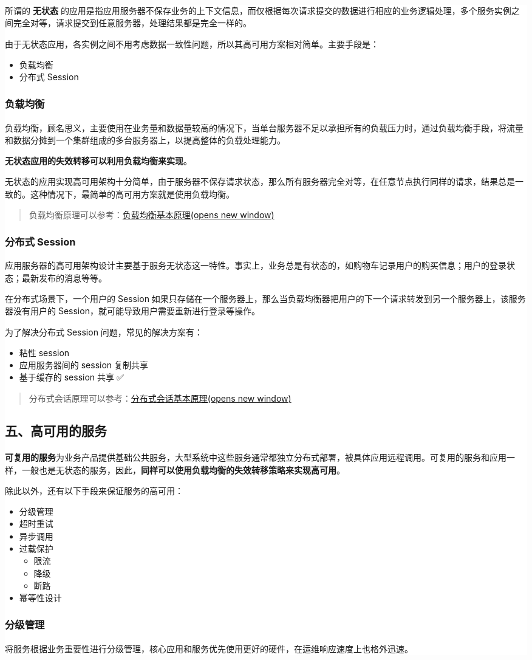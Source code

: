 所谓的 **无状态** 的应用是指应用服务器不保存业务的上下文信息，而仅根据每次请求提交的数据进行相应的业务逻辑处理，多个服务实例之间完全对等，请求提交到任意服务器，处理结果都是完全一样的。

由于无状态应用，各实例之间不用考虑数据一致性问题，所以其高可用方案相对简单。主要手段是：

* 负载均衡
* 分布式 Session

### 负载均衡 <a href="#fu-zai-jun-heng" id="fu-zai-jun-heng"></a>

负载均衡，顾名思义，主要使用在业务量和数据量较高的情况下，当单台服务器不足以承担所有的负载压力时，通过负载均衡手段，将流量和数据分摊到一个集群组成的多台服务器上，以提高整体的负载处理能力。

**无状态应用的失效转移可以利用负载均衡来实现**。

无状态的应用实现高可用架构十分简单，由于服务器不保存请求状态，那么所有服务器完全对等，在任意节点执行同样的请求，结果总是一致的。这种情况下，最简单的高可用方案就是使用负载均衡。

> 负载均衡原理可以参考：[负载均衡基本原理(opens new window)](https://github.com/dunwu/blog/blob/master/source/\_posts/theory/load-balance.md)

### 分布式 Session <a href="#fen-bu-shi-session" id="fen-bu-shi-session"></a>

应用服务器的高可用架构设计主要基于服务无状态这一特性。事实上，业务总是有状态的，如购物车记录用户的购买信息；用户的登录状态；最新发布的消息等等。

在分布式场景下，一个用户的 Session 如果只存储在一个服务器上，那么当负载均衡器把用户的下一个请求转发到另一个服务器上，该服务器没有用户的 Session，就可能导致用户需要重新进行登录等操作。

为了解决分布式 Session 问题，常见的解决方案有：

* 粘性 session
* 应用服务器间的 session 复制共享
* 基于缓存的 session 共享 ✅

> 分布式会话原理可以参考：[分布式会话基本原理(opens new window)](https://github.com/dunwu/blog/blob/master/source/\_posts/theory/distributed-session.md)

## 五、高可用的服务 <a href="#wu-gao-ke-yong-de-fu-wu" id="wu-gao-ke-yong-de-fu-wu"></a>

**可复用的服务**为业务产品提供基础公共服务，大型系统中这些服务通常都独立分布式部署，被具体应用远程调用。可复用的服务和应用一样，一般也是无状态的服务，因此，**同样可以使用负载均衡的失效转移策略来实现高可用**。

除此以外，还有以下手段来保证服务的高可用：

* 分级管理
* 超时重试
* 异步调用
* 过载保护
  * 限流
  * 降级
  * 断路
* 幂等性设计

### 分级管理 <a href="#fen-ji-guan-li" id="fen-ji-guan-li"></a>

将服务根据业务重要性进行分级管理，核心应用和服务优先使用更好的硬件，在运维响应速度上也格外迅速。
